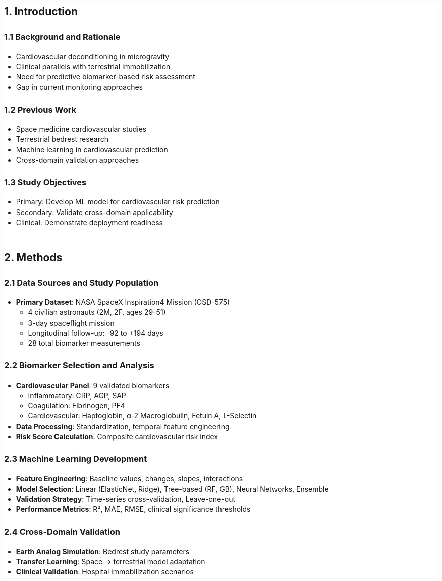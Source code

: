 
## **1. Introduction**

### 1.1 Background and Rationale
- Cardiovascular deconditioning in microgravity
- Clinical parallels with terrestrial immobilization
- Need for predictive biomarker-based risk assessment
- Gap in current monitoring approaches

### 1.2 Previous Work
- Space medicine cardiovascular studies
- Terrestrial bedrest research
- Machine learning in cardiovascular prediction
- Cross-domain validation approaches

### 1.3 Study Objectives
- Primary: Develop ML model for cardiovascular risk prediction
- Secondary: Validate cross-domain applicability
- Clinical: Demonstrate deployment readiness

---

## **2. Methods**

### 2.1 Data Sources and Study Population
- **Primary Dataset**: NASA SpaceX Inspiration4 Mission (OSD-575)
  - 4 civilian astronauts (2M, 2F, ages 29-51)
  - 3-day spaceflight mission
  - Longitudinal follow-up: -92 to +194 days
  - 28 total biomarker measurements

### 2.2 Biomarker Selection and Analysis
- **Cardiovascular Panel**: 9 validated biomarkers
  - Inflammatory: CRP, AGP, SAP
  - Coagulation: Fibrinogen, PF4
  - Cardiovascular: Haptoglobin, α-2 Macroglobulin, Fetuin A, L-Selectin
- **Data Processing**: Standardization, temporal feature engineering
- **Risk Score Calculation**: Composite cardiovascular risk index

### 2.3 Machine Learning Development
- **Feature Engineering**: Baseline values, changes, slopes, interactions
- **Model Selection**: Linear (ElasticNet, Ridge), Tree-based (RF, GB), Neural Networks, Ensemble
- **Validation Strategy**: Time-series cross-validation, Leave-one-out
- **Performance Metrics**: R², MAE, RMSE, clinical significance thresholds

### 2.4 Cross-Domain Validation
- **Earth Analog Simulation**: Bedrest study parameters
- **Transfer Learning**: Space → terrestrial model adaptation
- **Clinical Validation**: Hospital immobilization scenarios
